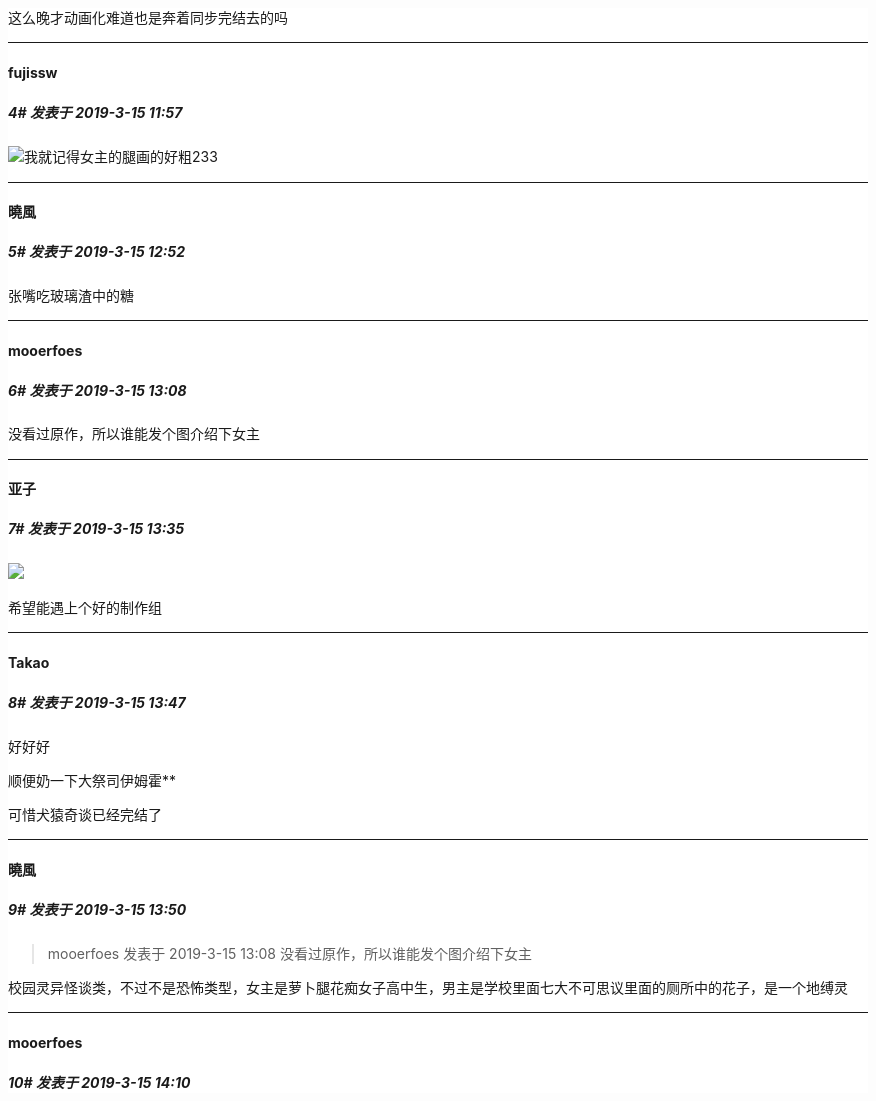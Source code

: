 这么晚才动画化难道也是奔着同步完结去的吗

*****

####  fujissw  
##### 4#       发表于 2019-3-15 11:57

<img src="https://static.saraba1st.com/image/smiley/face2017/067.png" referrerpolicy="no-referrer">我就记得女主的腿画的好粗233

*****

####  曉風  
##### 5#       发表于 2019-3-15 12:52

张嘴吃玻璃渣中的糖

*****

####  mooerfoes  
##### 6#       发表于 2019-3-15 13:08

没看过原作，所以谁能发个图介绍下女主

*****

####  亚子  
##### 7#       发表于 2019-3-15 13:35

<img src="https://static.saraba1st.com/image/smiley/face2017/138.png" referrerpolicy="no-referrer">

希望能遇上个好的制作组

*****

####  Takao  
##### 8#       发表于 2019-3-15 13:47

好好好

顺便奶一下大祭司伊姆霍**

可惜犬猿奇谈已经完结了

*****

####  曉風  
##### 9#       发表于 2019-3-15 13:50

<blockquote>mooerfoes 发表于 2019-3-15 13:08
没看过原作，所以谁能发个图介绍下女主</blockquote>
校园灵异怪谈类，不过不是恐怖类型，女主是萝卜腿花痴女子高中生，男主是学校里面七大不可思议里面的厕所中的花子，是一个地缚灵

*****

####  mooerfoes  
##### 10#       发表于 2019-3-15 14:10
